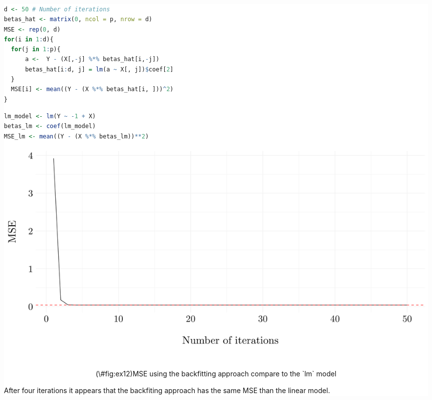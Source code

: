 
```r
d <- 50 # Number of iterations
betas_hat <- matrix(0, ncol = p, nrow = d)
MSE <- rep(0, d)
for(i in 1:d){
  for(j in 1:p){
      a <-  Y - (X[,-j] %*% betas_hat[i,-j])
      betas_hat[i:d, j] = lm(a ~ X[, j])$coef[2]
  }
  MSE[i] <- mean((Y - (X %*% betas_hat[i, ]))^2)
}
```


```r
lm_model <- lm(Y ~ -1 + X)
betas_lm <- coef(lm_model)
MSE_lm <- mean((Y - (X %*% betas_lm))**2)
```

<div class="figure" style="text-align: center">
<img src="06-nonlinearity_files/figure-html/ex12-1.png" alt="MSE using the backfitting approach compare to the `lm` model" width="960" />
<p class="caption">(\#fig:ex12)MSE using the backfitting approach compare to the `lm` model</p>
</div>

After four iterations it appears that the backfiting approach has the same MSE than the linear model.
